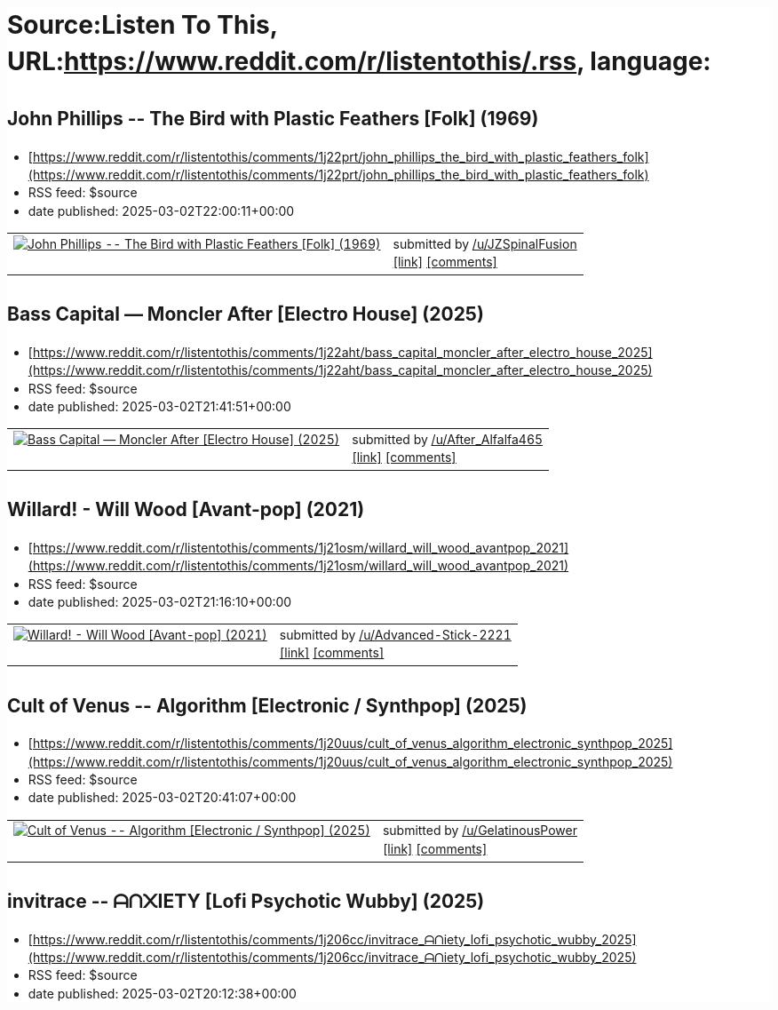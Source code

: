 # Source:Listen To This, URL:https://www.reddit.com/r/listentothis/.rss, language:

## John Phillips -- The Bird with Plastic Feathers [Folk] (1969)
 - [https://www.reddit.com/r/listentothis/comments/1j22prt/john_phillips_the_bird_with_plastic_feathers_folk](https://www.reddit.com/r/listentothis/comments/1j22prt/john_phillips_the_bird_with_plastic_feathers_folk)
 - RSS feed: $source
 - date published: 2025-03-02T22:00:11+00:00

<table> <tr><td> <a href="https://www.reddit.com/r/listentothis/comments/1j22prt/john_phillips_the_bird_with_plastic_feathers_folk/"> <img src="https://external-preview.redd.it/RFJIQFeqhfXyM_L5YUYhtafhhJ7hC56KTGfF4JhPnkY.jpg?width=320&amp;crop=smart&amp;auto=webp&amp;s=4abe27777c8a7729c33bb1d7ca14a894c879c82d" alt="John Phillips -- The Bird with Plastic Feathers [Folk] (1969)" title="John Phillips -- The Bird with Plastic Feathers [Folk] (1969)" /> </a> </td><td> &#32; submitted by &#32; <a href="https://www.reddit.com/user/JZSpinalFusion"> /u/JZSpinalFusion </a> <br/> <span><a href="https://youtu.be/3bq4CARO-8I">[link]</a></span> &#32; <span><a href="https://www.reddit.com/r/listentothis/comments/1j22prt/john_phillips_the_bird_with_plastic_feathers_folk/">[comments]</a></span> </td></tr></table>

## Bass Capital — Moncler After [Electro House] (2025)
 - [https://www.reddit.com/r/listentothis/comments/1j22aht/bass_capital_moncler_after_electro_house_2025](https://www.reddit.com/r/listentothis/comments/1j22aht/bass_capital_moncler_after_electro_house_2025)
 - RSS feed: $source
 - date published: 2025-03-02T21:41:51+00:00

<table> <tr><td> <a href="https://www.reddit.com/r/listentothis/comments/1j22aht/bass_capital_moncler_after_electro_house_2025/"> <img src="https://external-preview.redd.it/B-P1sId3nreJjKXFgJHqTXSfoxr_OkEwBGhowJVbgns.jpg?width=320&amp;crop=smart&amp;auto=webp&amp;s=71d92905c827e0d16ebe1d8baf8baf613ed62483" alt="Bass Capital — Moncler After [Electro House] (2025)" title="Bass Capital — Moncler After [Electro House] (2025)" /> </a> </td><td> &#32; submitted by &#32; <a href="https://www.reddit.com/user/After_Alfalfa465"> /u/After_Alfalfa465 </a> <br/> <span><a href="https://youtube.com/watch?v=X0hKZenvP-E">[link]</a></span> &#32; <span><a href="https://www.reddit.com/r/listentothis/comments/1j22aht/bass_capital_moncler_after_electro_house_2025/">[comments]</a></span> </td></tr></table>

## Willard! - Will Wood [Avant-pop] (2021)
 - [https://www.reddit.com/r/listentothis/comments/1j21osm/willard_will_wood_avantpop_2021](https://www.reddit.com/r/listentothis/comments/1j21osm/willard_will_wood_avantpop_2021)
 - RSS feed: $source
 - date published: 2025-03-02T21:16:10+00:00

<table> <tr><td> <a href="https://www.reddit.com/r/listentothis/comments/1j21osm/willard_will_wood_avantpop_2021/"> <img src="https://external-preview.redd.it/7slRVsRfuo_YYhxKkA7FtEqRwk2Ti5FEWrevYD9gD4c.jpg?width=320&amp;crop=smart&amp;auto=webp&amp;s=93743cd84b88a5dc1d5afdf2dd3372a0b37401c8" alt="Willard! - Will Wood [Avant-pop] (2021)" title="Willard! - Will Wood [Avant-pop] (2021)" /> </a> </td><td> &#32; submitted by &#32; <a href="https://www.reddit.com/user/Advanced-Stick-2221"> /u/Advanced-Stick-2221 </a> <br/> <span><a href="https://youtu.be/RHhgHmy0m9k?si=JoEmkO_odbO3zHXZ">[link]</a></span> &#32; <span><a href="https://www.reddit.com/r/listentothis/comments/1j21osm/willard_will_wood_avantpop_2021/">[comments]</a></span> </td></tr></table>

## Cult of Venus -- Algorithm [Electronic / Synthpop] (2025)
 - [https://www.reddit.com/r/listentothis/comments/1j20uus/cult_of_venus_algorithm_electronic_synthpop_2025](https://www.reddit.com/r/listentothis/comments/1j20uus/cult_of_venus_algorithm_electronic_synthpop_2025)
 - RSS feed: $source
 - date published: 2025-03-02T20:41:07+00:00

<table> <tr><td> <a href="https://www.reddit.com/r/listentothis/comments/1j20uus/cult_of_venus_algorithm_electronic_synthpop_2025/"> <img src="https://external-preview.redd.it/MQCFBpBEJPjK-jQzmqILnNQypblNFeaJuzoEdpsmWRc.jpg?width=320&amp;crop=smart&amp;auto=webp&amp;s=5f44553699b1cabbf9a073ed82ca7fe22938b3f6" alt="Cult of Venus -- Algorithm [Electronic / Synthpop] (2025)" title="Cult of Venus -- Algorithm [Electronic / Synthpop] (2025)" /> </a> </td><td> &#32; submitted by &#32; <a href="https://www.reddit.com/user/GelatinousPower"> /u/GelatinousPower </a> <br/> <span><a href="https://youtu.be/n0B6Z3VN0GM?si=Eh78NlqFjlVmWFY9">[link]</a></span> &#32; <span><a href="https://www.reddit.com/r/listentothis/comments/1j20uus/cult_of_venus_algorithm_electronic_synthpop_2025/">[comments]</a></span> </td></tr></table>

## invitrace -- ᗩᑎ᙭IETY [Lofi Psychotic Wubby] (2025)
 - [https://www.reddit.com/r/listentothis/comments/1j206cc/invitrace_ᗩᑎiety_lofi_psychotic_wubby_2025](https://www.reddit.com/r/listentothis/comments/1j206cc/invitrace_ᗩᑎiety_lofi_psychotic_wubby_2025)
 - RSS feed: $source
 - date published: 2025-03-02T20:12:38+00:00
